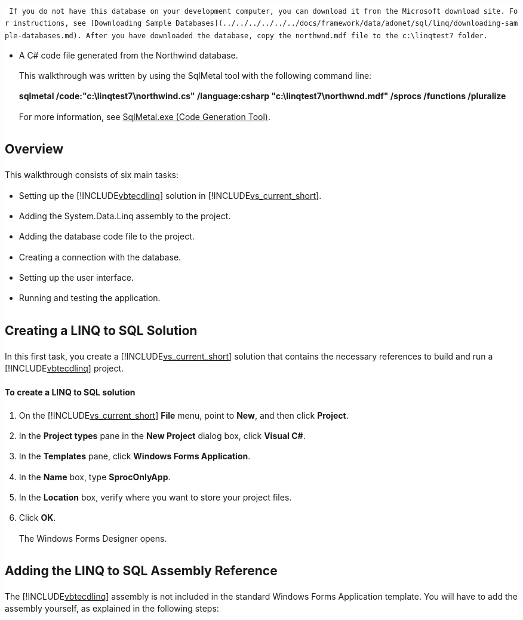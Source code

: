      If you do not have this database on your development computer, you can download it from the Microsoft download site. For instructions, see [Downloading Sample Databases](../../../../../../docs/framework/data/adonet/sql/linq/downloading-sample-databases.md). After you have downloaded the database, copy the northwnd.mdf file to the c:\linqtest7 folder.  
  
-   A C# code file generated from the Northwind database.  
  
     This walkthrough was written by using the SqlMetal tool with the following command line:  
  
     **sqlmetal /code:"c:\linqtest7\northwind.cs" /language:csharp "c:\linqtest7\northwnd.mdf" /sprocs /functions /pluralize**  
  
     For more information, see [SqlMetal.exe (Code Generation Tool)](../../../../../../docs/framework/tools/sqlmetal-exe-code-generation-tool.md).  
  
## Overview  
 This walkthrough consists of six main tasks:  
  
-   Setting up the [!INCLUDE[vbtecdlinq](../../../../../../includes/vbtecdlinq-md.md)] solution in [!INCLUDE[vs_current_short](../../../../../../includes/vs-current-short-md.md)].  
  
-   Adding the System.Data.Linq assembly to the project.  
  
-   Adding the database code file to the project.  
  
-   Creating a connection with the database.  
  
-   Setting up the user interface.  
  
-   Running and testing the application.  
  
## Creating a LINQ to SQL Solution  
 In this first task, you create a [!INCLUDE[vs_current_short](../../../../../../includes/vs-current-short-md.md)] solution that contains the necessary references to build and run a [!INCLUDE[vbtecdlinq](../../../../../../includes/vbtecdlinq-md.md)] project.  
  
#### To create a LINQ to SQL solution  
  
1.  On the [!INCLUDE[vs_current_short](../../../../../../includes/vs-current-short-md.md)] **File** menu, point to **New**, and then click **Project**.  
  
2.  In the **Project types** pane in the **New Project** dialog box, click **Visual C#**.  
  
3.  In the **Templates** pane, click **Windows Forms Application**.  
  
4.  In the **Name** box, type **SprocOnlyApp**.  
  
5.  In the **Location** box, verify where you want to store your project files.  
  
6.  Click **OK**.  
  
     The Windows Forms Designer opens.  
  
## Adding the LINQ to SQL Assembly Reference  
 The [!INCLUDE[vbtecdlinq](../../../../../../includes/vbtecdlinq-md.md)] assembly is not included in the standard Windows Forms Application template. You will have to add the assembly yourself, as explained in the following steps:  
  